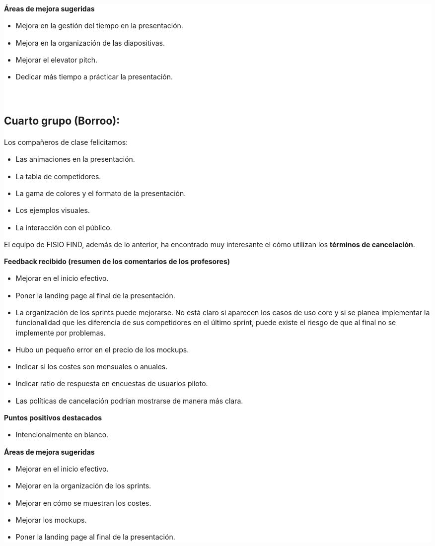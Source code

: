 **Áreas de mejora sugeridas**

- Mejora en la gestión del tiempo en la presentación.

- Mejora en la organización de las diapositivas.

- Mejorar el elevator pitch.

- Dedicar más tiempo a prácticar la presentación.

<br>

## **Cuarto grupo (Borroo):** 

Los compañeros de clase felicitamos:

- Las animaciones en la presentación.

- La tabla de competidores.

- La gama de colores y el formato de la presentación.

- Los ejemplos visuales.

- La interacción con el público.

El equipo de FISIO FIND, además de lo anterior, ha encontrado muy interesante el cómo utilizan los **términos de cancelación**.

**Feedback recibido (resumen de los comentarios de los profesores)**

- Mejorar en el inicio efectivo.

- Poner la landing page al final de la presentación.

- La organización de los sprints puede mejorarse. No está claro si aparecen los casos de uso core y si se planea implementar la funcionalidad que les diferencia de sus competidores en el último sprint, puede existe el riesgo de que al final no se implemente por problemas.

- Hubo un pequeño error en el precio de los mockups.

- Indicar si los costes son mensuales o anuales.

- Indicar ratio de respuesta en encuestas de usuarios piloto.

- Las políticas de cancelación podrían mostrarse de manera más clara.

**Puntos positivos destacados**

- Intencionalmente en blanco.

**Áreas de mejora sugeridas**

- Mejorar en el inicio efectivo.

- Mejorar en la organización de los sprints.

- Mejorar en cómo se muestran los costes.

- Mejorar los mockups.

- Poner la landing page al final de la presentación.
